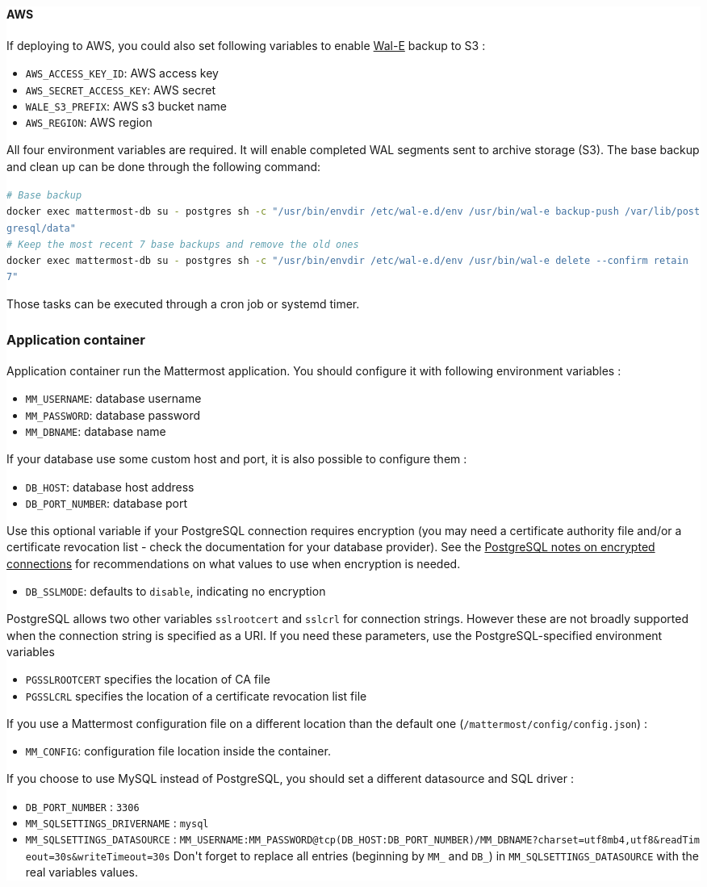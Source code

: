 #### AWS
If deploying to AWS, you could also set following variables to enable [Wal-E](https://github.com/wal-e/wal-e) backup to S3 :
* `AWS_ACCESS_KEY_ID`: AWS access key
* `AWS_SECRET_ACCESS_KEY`: AWS secret
* `WALE_S3_PREFIX`: AWS s3 bucket name
* `AWS_REGION`: AWS region

All four environment variables are required. It will enable completed WAL segments sent to archive storage (S3). The base backup and clean up can be done through the following command:
```bash
# Base backup
docker exec mattermost-db su - postgres sh -c "/usr/bin/envdir /etc/wal-e.d/env /usr/bin/wal-e backup-push /var/lib/postgresql/data"
# Keep the most recent 7 base backups and remove the old ones
docker exec mattermost-db su - postgres sh -c "/usr/bin/envdir /etc/wal-e.d/env /usr/bin/wal-e delete --confirm retain 7"
```
Those tasks can be executed through a cron job or systemd timer.

### Application container
Application container run the Mattermost application. You should configure it with following environment variables :
* `MM_USERNAME`: database username
* `MM_PASSWORD`: database password
* `MM_DBNAME`: database name

If your database use some custom host and port, it is also possible to configure them :
* `DB_HOST`: database host address
* `DB_PORT_NUMBER`: database port

Use this optional variable if your PostgreSQL connection requires encryption (you may need a certificate authority file and/or a certificate revocation list - check the documentation for your database provider).  See the [PostgreSQL notes on encrypted connections](https://www.postgresql.org/docs/current/libpq-ssl.html) for recommendations on what values to use when encryption is needed.
* `DB_SSLMODE`: defaults to `disable`, indicating no encryption

PostgreSQL allows two other variables `sslrootcert` and `sslcrl` for connection strings.  However these are not broadly supported when the connection string is specified as a URI. If you need these parameters, use the PostgreSQL-specified environment variables
* `PGSSLROOTCERT` specifies the location of CA file
* `PGSSLCRL` specifies the location of a certificate revocation list file

If you use a Mattermost configuration file on a different location than the default one (`/mattermost/config/config.json`) :
* `MM_CONFIG`: configuration file location inside the container.

If you choose to use MySQL instead of PostgreSQL, you should set a different datasource and SQL driver :
* `DB_PORT_NUMBER` : `3306`
* `MM_SQLSETTINGS_DRIVERNAME` : `mysql`
* `MM_SQLSETTINGS_DATASOURCE` : `MM_USERNAME:MM_PASSWORD@tcp(DB_HOST:DB_PORT_NUMBER)/MM_DBNAME?charset=utf8mb4,utf8&readTimeout=30s&writeTimeout=30s`
Don't forget to replace all entries (beginning by `MM_` and `DB_`) in `MM_SQLSETTINGS_DATASOURCE` with the real variables values.
